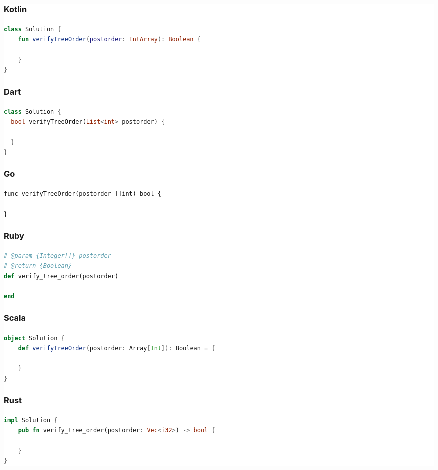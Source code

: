 ### Kotlin

```kotlin
class Solution {
    fun verifyTreeOrder(postorder: IntArray): Boolean {
        
    }
}
```

### Dart

```dart
class Solution {
  bool verifyTreeOrder(List<int> postorder) {
    
  }
}
```

### Go

```golang
func verifyTreeOrder(postorder []int) bool {
    
}
```

### Ruby

```ruby
# @param {Integer[]} postorder
# @return {Boolean}
def verify_tree_order(postorder)
    
end
```

### Scala

```scala
object Solution {
    def verifyTreeOrder(postorder: Array[Int]): Boolean = {
        
    }
}
```

### Rust

```rust
impl Solution {
    pub fn verify_tree_order(postorder: Vec<i32>) -> bool {
        
    }
}
```

